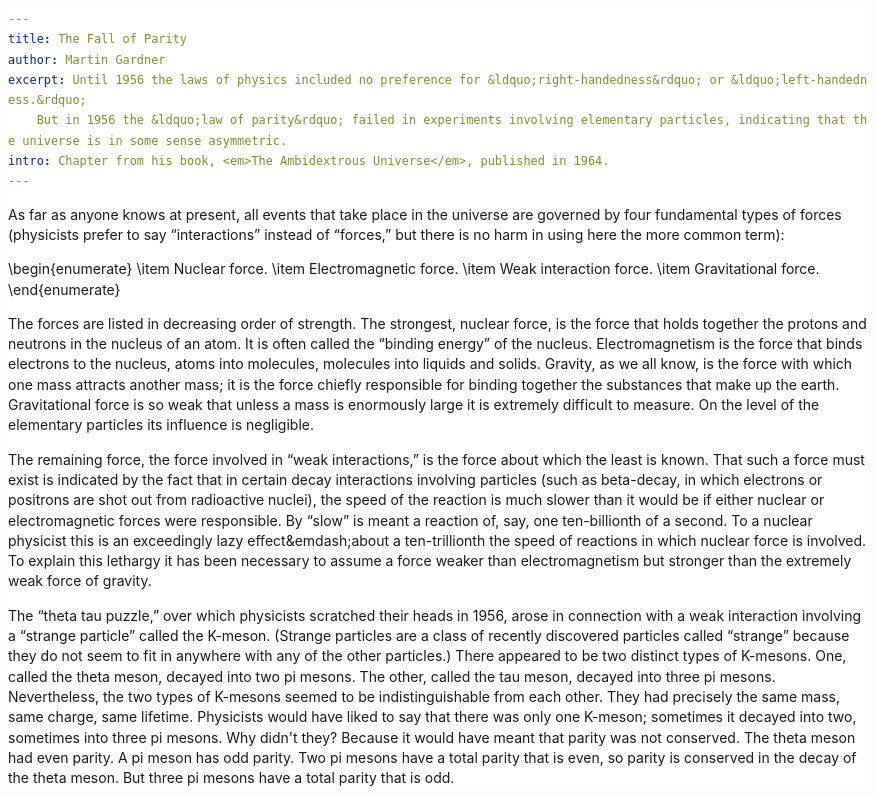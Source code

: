 ```yaml
---
title: The Fall of Parity
author: Martin Gardner 
excerpt: Until 1956 the laws of physics included no preference for &ldquo;right-handedness&rdquo; or &ldquo;left-handedness.&rdquo; 
    But in 1956 the &ldquo;law of parity&rdquo; failed in experiments involving elementary particles, indicating that the universe is in some sense asymmetric. 
intro: Chapter from his book, <em>The Ambidextrous Universe</em>, published in 1964. 
---
```



As far as anyone knows at present, all events that take place in the universe are governed by four fundamental types of forces (physicists prefer to say &ldquo;interactions&rdquo; instead of &ldquo;forces,&rdquo; but there is no harm in using here the more common term): 

\begin{enumerate}
    \item Nuclear force. 
    \item Electromagnetic force. 
    \item Weak interaction force. 
    \item Gravitational force. 
\end{enumerate}

The forces are listed in decreasing order of strength. 
The strongest, nuclear force, is the force that holds together the protons and neutrons in the nucleus of an atom. 
It is often called the &ldquo;binding energy&rdquo; of the nucleus. 
Electromagnetism is the force that binds electrons to the nucleus, atoms into molecules, molecules into liquids and solids. 
Gravity, as we all know, is the force with which one mass attracts another mass; it is the force chiefly responsible for binding together the substances that make up the earth. 
Gravitational force is so weak that unless a mass is enormously large it is extremely difficult to measure. On the level of the elementary particles its influence is negligible. 


The remaining force, the force involved in &ldquo;weak interactions,&rdquo; is the force about which the least is known. 
That such a force must exist is indicated by the fact that in certain decay interactions involving particles (such as beta-decay, in which electrons or positrons are shot out from radioactive nuclei), the speed of the reaction is much slower than it would be if either nuclear or electromagnetic forces were responsible. 
By &ldquo;slow&rdquo; is meant a reaction of, say, one ten-billionth of a second. 
To a nuclear physicist this is an exceedingly lazy effect&emdash;about a ten-trillionth the speed of reactions in which nuclear force is involved. 
To explain this lethargy it has been necessary to assume a force weaker than electromagnetism but stronger than the extremely weak force of gravity. 


The &ldquo;theta tau puzzle,&rdquo; over which physicists scratched their heads in 1956, arose in connection with a weak interaction involving a &ldquo;strange particle&rdquo; called the K-meson. 
(Strange particles are a class of recently discovered particles called &ldquo;strange&rdquo; because they do not seem to fit in anywhere with any of the other particles.) 
There appeared to be two distinct types of K-mesons. 
One, called the theta meson, decayed into two pi mesons. The other, called the tau meson, decayed into three pi mesons. 
Nevertheless, the two types of K-mesons seemed to be indistinguishable from each other. 
They had precisely the same mass, same charge, same lifetime. 
Physicists would have liked to say that there was only one K-meson; sometimes it decayed into two, sometimes into three pi mesons. 
Why didn&#39;t they? 
Because it would have meant that parity was not conserved. 
The theta meson had even parity. 
A pi meson has odd parity. 
Two pi mesons have a total parity that is even, so parity is conserved in the decay of the theta meson. 
But three pi mesons have a total parity that is odd. 